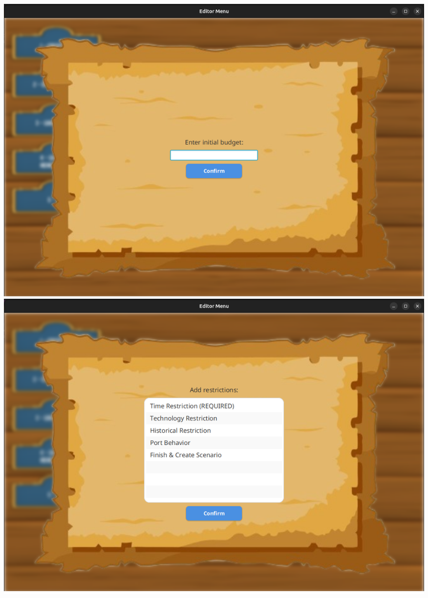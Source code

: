 ![Scenario Budget](docs/system-documentation/US004/images/scenario-budget-ui.png)  
![Scenario Restrictions](docs/system-documentation/US004/images/scenario-restrictions-ui.png)  